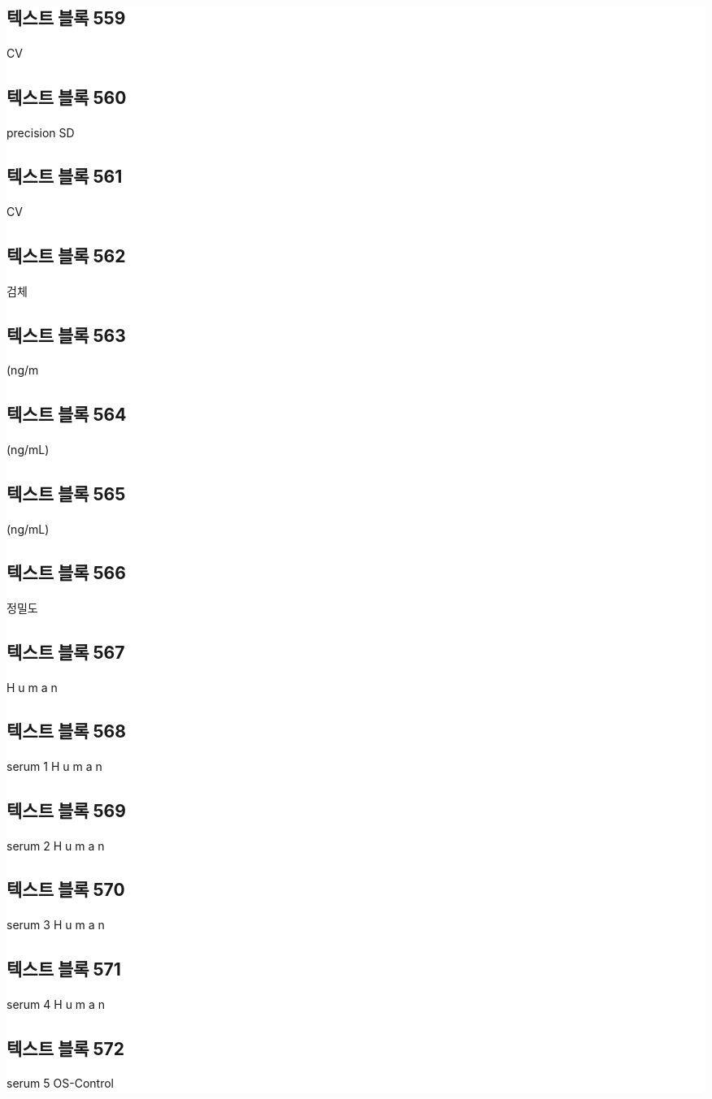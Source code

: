 ## 텍스트 블록 559
CV

## 텍스트 블록 560
precision SD

## 텍스트 블록 561
CV

## 텍스트 블록 562
검체

## 텍스트 블록 563
(ng/m

## 텍스트 블록 564
(ng/mL)

## 텍스트 블록 565
(ng/mL)

## 텍스트 블록 566
정밀도

## 텍스트 블록 567
H u m a n

## 텍스트 블록 568
serum 1 H u m a n

## 텍스트 블록 569
serum 2 H u m a n

## 텍스트 블록 570
serum 3 H u m a n

## 텍스트 블록 571
serum 4 H u m a n

## 텍스트 블록 572
serum 5 OS-Control
